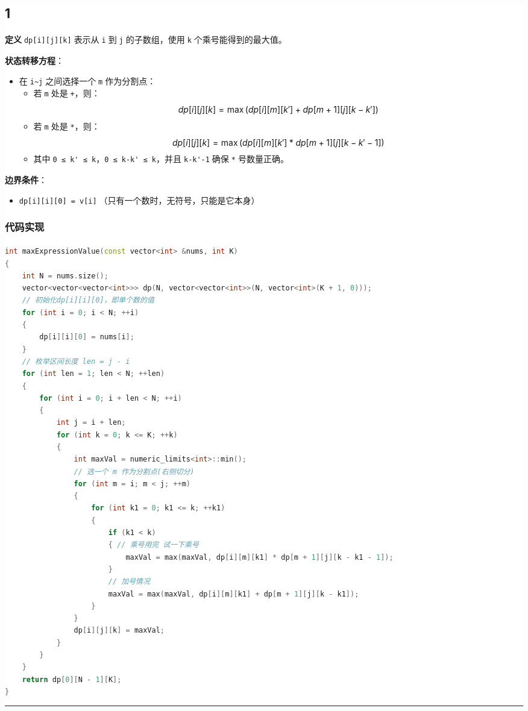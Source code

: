 ## 1

**定义** `dp[i][j][k]` 表示从 `i` 到 `j` 的子数组，使用 `k` 个乘号能得到的最大值。

**状态转移方程**：
- 在 `i~j` 之间选择一个 `m` 作为分割点：
  - 若 `m` 处是 `+`，则：
    $$
    dp[i][j][k] = \max(dp[i][m][k'] + dp[m+1][j][k-k'])
    $$
  - 若 `m` 处是 `*`，则：
    $$
    dp[i][j][k] = \max(dp[i][m][k'] * dp[m+1][j][k-k'-1])
    $$
  - 其中 `0 ≤ k' ≤ k`，`0 ≤ k-k' ≤ k`，并且 `k-k'-1` 确保 `*` 号数量正确。

**边界条件**：
- `dp[i][i][0] = v[i]` （只有一个数时，无符号，只能是它本身）


### **代码实现**
```cpp
int maxExpressionValue(const vector<int> &nums, int K)
{
    int N = nums.size();
    vector<vector<vector<int>>> dp(N, vector<vector<int>>(N, vector<int>(K + 1, 0)));
    // 初始化dp[i][i][0]，即单个数的值
    for (int i = 0; i < N; ++i)
    {
        dp[i][i][0] = nums[i];
    }
    // 枚举区间长度 len = j - i
    for (int len = 1; len < N; ++len)
    {
        for (int i = 0; i + len < N; ++i)
        {
            int j = i + len;
            for (int k = 0; k <= K; ++k)
            {
                int maxVal = numeric_limits<int>::min();
                // 选一个 m 作为分割点(右侧切分)
                for (int m = i; m < j; ++m)
                {
                    for (int k1 = 0; k1 <= k; ++k1)
                    {
                        if (k1 < k)
                        { // 乘号用完 试一下乘号
                            maxVal = max(maxVal, dp[i][m][k1] * dp[m + 1][j][k - k1 - 1]);
                        }
                        // 加号情况
                        maxVal = max(maxVal, dp[i][m][k1] + dp[m + 1][j][k - k1]);
                    }
                }
                dp[i][j][k] = maxVal;
            }
        }
    }
    return dp[0][N - 1][K];
}
```

---